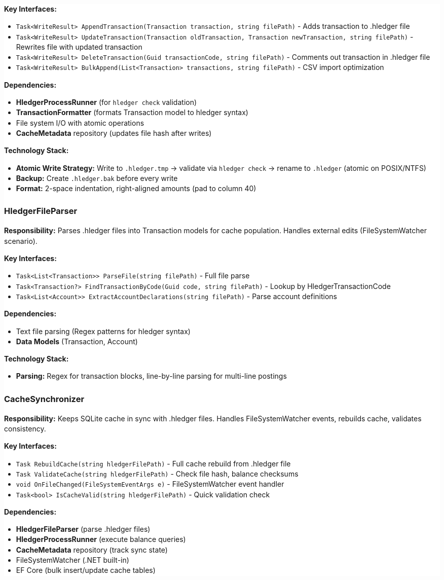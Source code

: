 **Key Interfaces:**
- `Task<WriteResult> AppendTransaction(Transaction transaction, string filePath)` - Adds transaction to .hledger file
- `Task<WriteResult> UpdateTransaction(Transaction oldTransaction, Transaction newTransaction, string filePath)` - Rewrites file with updated transaction
- `Task<WriteResult> DeleteTransaction(Guid transactionCode, string filePath)` - Comments out transaction in .hledger file
- `Task<WriteResult> BulkAppend(List<Transaction> transactions, string filePath)` - CSV import optimization

**Dependencies:**
- **HledgerProcessRunner** (for `hledger check` validation)
- **TransactionFormatter** (formats Transaction model to hledger syntax)
- File system I/O with atomic operations
- **CacheMetadata** repository (updates file hash after writes)

**Technology Stack:**
- **Atomic Write Strategy:** Write to `.hledger.tmp` → validate via `hledger check` → rename to `.hledger` (atomic on POSIX/NTFS)
- **Backup:** Create `.hledger.bak` before every write
- **Format:** 2-space indentation, right-aligned amounts (pad to column 40)

### HledgerFileParser

**Responsibility:** Parses .hledger files into Transaction models for cache population. Handles external edits (FileSystemWatcher scenario).

**Key Interfaces:**
- `Task<List<Transaction>> ParseFile(string filePath)` - Full file parse
- `Task<Transaction?> FindTransactionByCode(Guid code, string filePath)` - Lookup by HledgerTransactionCode
- `Task<List<Account>> ExtractAccountDeclarations(string filePath)` - Parse account definitions

**Dependencies:**
- Text file parsing (Regex patterns for hledger syntax)
- **Data Models** (Transaction, Account)

**Technology Stack:**
- **Parsing:** Regex for transaction blocks, line-by-line parsing for multi-line postings

### CacheSynchronizer

**Responsibility:** Keeps SQLite cache in sync with .hledger files. Handles FileSystemWatcher events, rebuilds cache, validates consistency.

**Key Interfaces:**
- `Task RebuildCache(string hledgerFilePath)` - Full cache rebuild from .hledger file
- `Task ValidateCache(string hledgerFilePath)` - Check file hash, balance checksums
- `void OnFileChanged(FileSystemEventArgs e)` - FileSystemWatcher event handler
- `Task<bool> IsCacheValid(string hledgerFilePath)` - Quick validation check

**Dependencies:**
- **HledgerFileParser** (parse .hledger files)
- **HledgerProcessRunner** (execute balance queries)
- **CacheMetadata** repository (track sync state)
- FileSystemWatcher (.NET built-in)
- EF Core (bulk insert/update cache tables)

